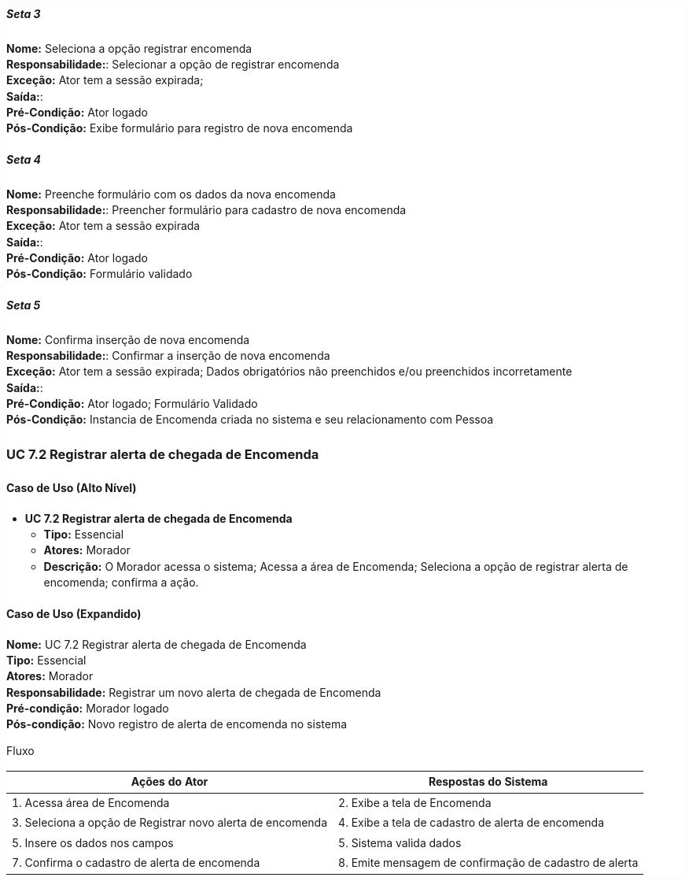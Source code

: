##### Seta 3

**Nome:** Seleciona a opção registrar encomenda  
**Responsabilidade:**: Selecionar a opção de registrar encomenda  
**Exceção:**  Ator tem a sessão expirada;  
**Saída:**:  
**Pré-Condição:** Ator logado  
**Pós-Condição:** Exibe formulário para registro de nova encomenda  

##### Seta 4

**Nome:** Preenche formulário com os dados da nova encomenda  
**Responsabilidade:**: Preencher formulário para cadastro de nova encomenda  
**Exceção:**  Ator tem a sessão expirada  
**Saída:**:  
**Pré-Condição:** Ator logado  
**Pós-Condição:** Formulário validado

##### Seta 5

**Nome:** Confirma inserção de nova encomenda  
**Responsabilidade:**: Confirmar a inserção de nova encomenda  
**Exceção:**  Ator tem a sessão expirada; Dados obrigatórios não preenchidos e/ou preenchidos incorretamente  
**Saída:**:  
**Pré-Condição:** Ator logado; Formulário Validado  
**Pós-Condição:** Instancia de Encomenda criada no sistema e seu relacionamento com Pessoa

### UC 7.2 Registrar alerta de chegada de Encomenda

#### Caso de Uso (Alto Nível)

* **UC 7.2 Registrar alerta de chegada de Encomenda**
  * **Tipo:** Essencial
  * **Atores:** Morador
  * **Descrição:** O Morador acessa o sistema; Acessa a área de Encomenda; Seleciona a opção de registrar alerta de encomenda; confirma a ação.

#### Caso de Uso (Expandido)

**Nome:** UC 7.2 Registrar alerta de chegada de Encomenda  
**Tipo:** Essencial  
**Atores:** Morador  
**Responsabilidade:** Registrar um novo alerta de chegada de Encomenda  
**Pré-condição:** Morador logado  
**Pós-condição:** Novo registro de alerta de encomenda no sistema

Fluxo

| Ações do Ator                                              | Respostas do Sistema                                        |
| ---------------------------------------------------------- | ----------------------------------------------------------- |
| 1. Acessa área de Encomenda                                | 2. Exibe a tela de Encomenda                                |
| 3. Seleciona a opção de Registrar novo alerta de encomenda | 4. Exibe a tela de cadastro de alerta de encomenda          |
| 5. Insere os dados nos campos                              | 5. Sistema valida dados                                     |
| 7. Confirma o cadastro de alerta  de encomenda             | 8. Emite mensagem de confirmação de cadastro de alerta      |
